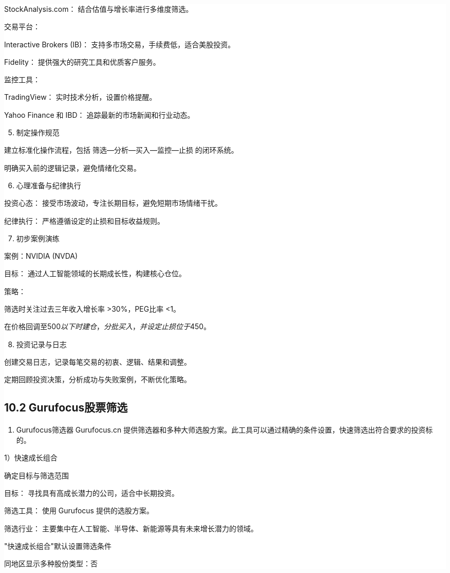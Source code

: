 StockAnalysis.com： 结合估值与增长率进行多维度筛选。

交易平台：

Interactive Brokers (IB)： 支持多市场交易，手续费低，适合美股投资。

Fidelity： 提供强大的研究工具和优质客户服务。

监控工具：

TradingView： 实时技术分析，设置价格提醒。

Yahoo Finance 和 IBD： 追踪最新的市场新闻和行业动态。

5. 制定操作规范

建立标准化操作流程，包括 筛选—分析—买入—监控—止损 的闭环系统。

明确买入前的逻辑记录，避免情绪化交易。

6. 心理准备与纪律执行

投资心态： 接受市场波动，专注长期目标，避免短期市场情绪干扰。

纪律执行： 严格遵循设定的止损和目标收益规则。

7. 初步案例演练

案例：NVIDIA (NVDA)

目标： 通过人工智能领域的长期成长性，构建核心仓位。

策略：

筛选时关注过去三年收入增长率 >30%，PEG比率 <1。

在价格回调至$500以下时建仓，分批买入，并设定止损位于$450。

8. 投资记录与日志

创建交易日志，记录每笔交易的初衷、逻辑、结果和调整。

定期回顾投资决策，分析成功与失败案例，不断优化策略。

## 10.2 Gurufocus股票筛选



1. Gurufocus筛选器
Gurufocus.cn 提供筛选器和多种大师选股方案。此工具可以通过精确的条件设置，快速筛选出符合要求的投资标的。

1）快速成长组合

确定目标与筛选范围

目标： 寻找具有高成长潜力的公司，适合中长期投资。

筛选工具： 使用 Gurufocus 提供的选股方案。

筛选行业： 主要集中在人工智能、半导体、新能源等具有未来增长潜力的领域。

"快速成长组合"默认设置筛选条件

同地区显示多种股份类型：否

